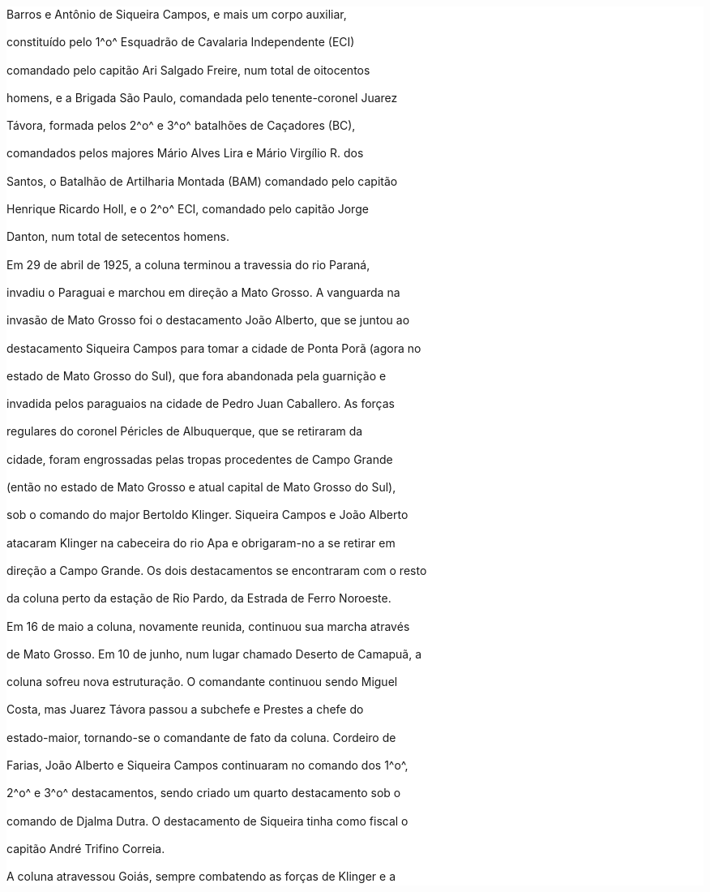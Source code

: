 Barros e Antônio de Siqueira Campos, e mais um corpo auxiliar,

constituído pelo 1^o^ Esquadrão de Cavalaria Independente (ECI)

comandado pelo capitão Ari Salgado Freire, num total de oitocentos

homens, e a Brigada São Paulo, comandada pelo tenente-coronel Juarez

Távora, formada pelos 2^o^ e 3^o^ batalhões de Caçadores (BC),

comandados pelos majores Mário Alves Lira e Mário Virgílio R. dos

Santos, o Batalhão de Artilharia Montada (BAM) comandado pelo capitão

Henrique Ricardo Holl, e o 2^o^ ECI, comandado pelo capitão Jorge

Danton, num total de setecentos homens.



Em 29 de abril de 1925, a coluna terminou a travessia do rio Paraná,

invadiu o Paraguai e marchou em direção a Mato Grosso. A vanguarda na

invasão de Mato Grosso foi o destacamento João Alberto, que se juntou ao

destacamento Siqueira Campos para tomar a cidade de Ponta Porã (agora no

estado de Mato Grosso do Sul), que fora abandonada pela guarnição e

invadida pelos paraguaios na cidade de Pedro Juan Caballero. As forças

regulares do coronel Péricles de Albuquerque, que se retiraram da

cidade, foram engrossadas pelas tropas procedentes de Campo Grande

(então no estado de Mato Grosso e atual capital de Mato Grosso do Sul),

sob o comando do major Bertoldo Klinger. Siqueira Campos e João Alberto

atacaram Klinger na cabeceira do rio Apa e obrigaram-no a se retirar em

direção a Campo Grande. Os dois destacamentos se encontraram com o resto

da coluna perto da estação de Rio Pardo, da Estrada de Ferro Noroeste.

Em 16 de maio a coluna, novamente reunida, continuou sua marcha através

de Mato Grosso. Em 10 de junho, num lugar chamado Deserto de Camapuã, a

coluna sofreu nova estruturação. O comandante continuou sendo Miguel

Costa, mas Juarez Távora passou a subchefe e Prestes a chefe do

estado-maior, tornando-se o comandante de fato da coluna. Cordeiro de

Farias, João Alberto e Siqueira Campos continuaram no comando dos 1^o^,

2^o^ e 3^o^ destacamentos, sendo criado um quarto destacamento sob o

comando de Djalma Dutra. O destacamento de Siqueira tinha como fiscal o

capitão André Trifino Correia.



A coluna atravessou Goiás, sempre combatendo as forças de Klinger e a
